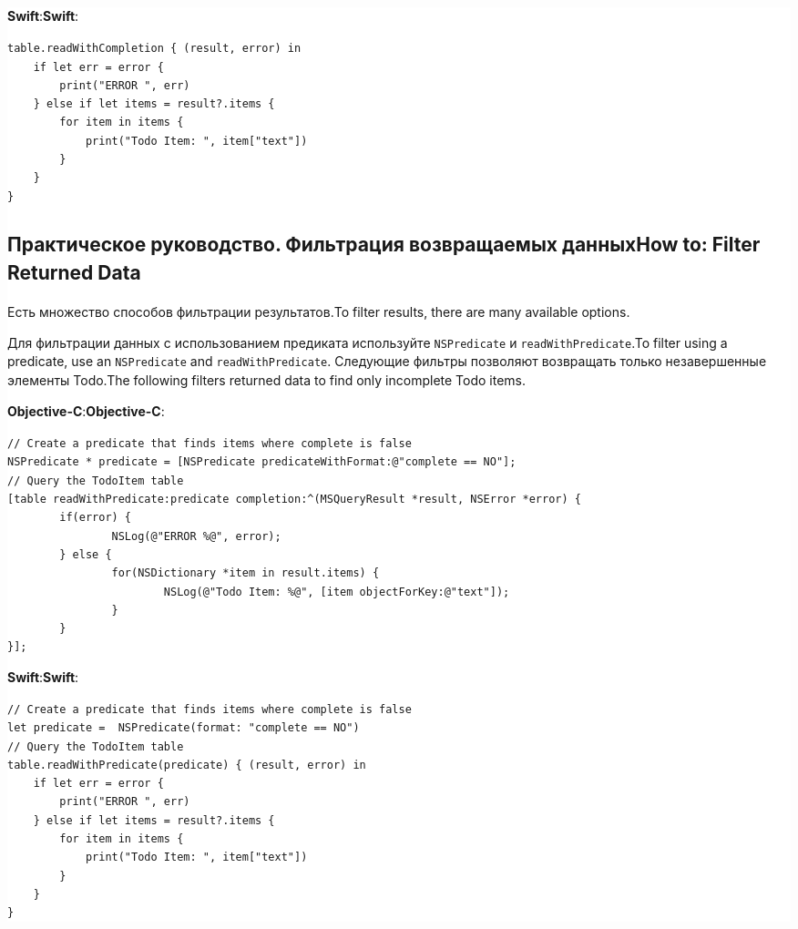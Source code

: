 <span data-ttu-id="b78bc-135">**Swift**:</span><span class="sxs-lookup"><span data-stu-id="b78bc-135">**Swift**:</span></span>

```
table.readWithCompletion { (result, error) in
    if let err = error {
        print("ERROR ", err)
    } else if let items = result?.items {
        for item in items {
            print("Todo Item: ", item["text"])
        }
    }
}
```

## <span data-ttu-id="b78bc-136"><a name="filtering"></a>Практическое руководство. Фильтрация возвращаемых данных</span><span class="sxs-lookup"><span data-stu-id="b78bc-136"><a name="filtering"></a>How to: Filter Returned Data</span></span>
<span data-ttu-id="b78bc-137">Есть множество способов фильтрации результатов.</span><span class="sxs-lookup"><span data-stu-id="b78bc-137">To filter results, there are many available options.</span></span>

<span data-ttu-id="b78bc-138">Для фильтрации данных с использованием предиката используйте `NSPredicate` и `readWithPredicate`.</span><span class="sxs-lookup"><span data-stu-id="b78bc-138">To filter using a predicate, use an `NSPredicate` and `readWithPredicate`.</span></span> <span data-ttu-id="b78bc-139">Следующие фильтры позволяют возвращать только незавершенные элементы Todo.</span><span class="sxs-lookup"><span data-stu-id="b78bc-139">The following filters returned data to find only incomplete Todo items.</span></span>

<span data-ttu-id="b78bc-140">**Objective-C**:</span><span class="sxs-lookup"><span data-stu-id="b78bc-140">**Objective-C**:</span></span>

```
// Create a predicate that finds items where complete is false
NSPredicate * predicate = [NSPredicate predicateWithFormat:@"complete == NO"];
// Query the TodoItem table
[table readWithPredicate:predicate completion:^(MSQueryResult *result, NSError *error) {
        if(error) {
                NSLog(@"ERROR %@", error);
        } else {
                for(NSDictionary *item in result.items) {
                        NSLog(@"Todo Item: %@", [item objectForKey:@"text"]);
                }
        }
}];
```

<span data-ttu-id="b78bc-141">**Swift**:</span><span class="sxs-lookup"><span data-stu-id="b78bc-141">**Swift**:</span></span>

```
// Create a predicate that finds items where complete is false
let predicate =  NSPredicate(format: "complete == NO")
// Query the TodoItem table
table.readWithPredicate(predicate) { (result, error) in
    if let err = error {
        print("ERROR ", err)
    } else if let items = result?.items {
        for item in items {
            print("Todo Item: ", item["text"])
        }
    }
}
```


[What is Mobile Services]: #what-is
[Concepts]: #concepts
[Setup and Prerequisites]: #Setup
[How to: Create the Mobile Services client]: #create-client
[How to: Create a table reference]: #table-reference
[How to: Query data from a mobile service]: #querying
[Filter returned data]: #filtering
[Sort returned data]: #sorting
[Return data in pages]: #paging
[Select specific columns]: #selecting
[How to: Bind data to the user interface]: #binding
[How to: Insert data into a mobile service]: #inserting
[How to: Modify data in a mobile service]: #modifying
[How to: Authenticate users]: #authentication
[Cache authentication tokens]: #caching-tokens
[How to: Upload images and large files]: #blobs
[How to: Handle errors]: #errors
[How to: Design unit tests]: #unit-testing
[How to: Customize the client]: #customizing
[Customize request headers]: #custom-headers
[Customize data type serialization]: #custom-serialization
[Next Steps]: #next-steps
[How to: Use MSQuery]: #query-object
[Add Mobile Services to Existing App]: /develop/mobile/tutorials/get-started-data
[Get started with Mobile Services]: /develop/mobile/tutorials/get-started-ios
[Validate and modify data in Mobile Services by using server scripts]: /develop/mobile/tutorials/validate-modify-and-augment-data-ios
[Mobile Services SDK]: https://go.microsoft.com/fwLink/p/?LinkID=266533
[Authentication]: /develop/mobile/tutorials/get-started-with-users-ios
[iOS SDK]: https://developer.apple.com/xcode
[Handling Expired Tokens]: http://go.microsoft.com/fwlink/p/?LinkId=301955
[Live Connect SDK]: http://go.microsoft.com/fwlink/p/?LinkId=301960
[Permissions]: http://msdn.microsoft.com/library/windowsazure/jj193161.aspx
[Service-side Authorization]: mobile-services-javascript-backend-service-side-authorization.md
[Use scripts to authorize users]: /develop/mobile/tutorials/authorize-users-in-scripts-ios
[How to: access custom parameters]: /develop/mobile/how-to-guides/work-with-server-scripts#access-headers
[Create a table]: http://msdn.microsoft.com/library/windowsazure/jj193162.aspx
[NSDictionary object]: http://go.microsoft.com/fwlink/p/?LinkId=301965
[ASCII control codes C0 and C1]: http://en.wikipedia.org/wiki/Data_link_escape_character#C1_set
[CLI to manage Mobile Services tables]: /cli/azure/get-started-with-az-cli2
[Conflict-Handler]: mobile-services-ios-handling-conflicts-offline-data.md#add-conflict-handling
[1]: https://github.com/Azure/azure-mobile-apps-ios-client/blob/master/README.md#ios-client-sdk
[2]: http://azure.github.io/azure-mobile-apps-ios-client/
[3]: https://msdn.microsoft.com/library/azure/dn495101.aspx
[4]: app-service-mobile-dotnet-backend-how-to-use-server-sdk.md#tags
[5]: http://azure.github.io/azure-mobile-services/iOS/v3/Classes/MSClient.html#//api/name/invokeAPI:data:HTTPMethod:parameters:headers:completion:
[6]: https://github.com/Azure/azure-mobile-services/blob/master/sdk/iOS/src/MSError.h
[7]: app-service-mobile-how-to-configure-active-directory-authentication.md
[8]: ../active-directory/active-directory-devquickstarts-ios.md
[9]: app-service-mobile-how-to-configure-facebook-authentication.md
[10]: https://developers.facebook.com/docs/ios/getting-started